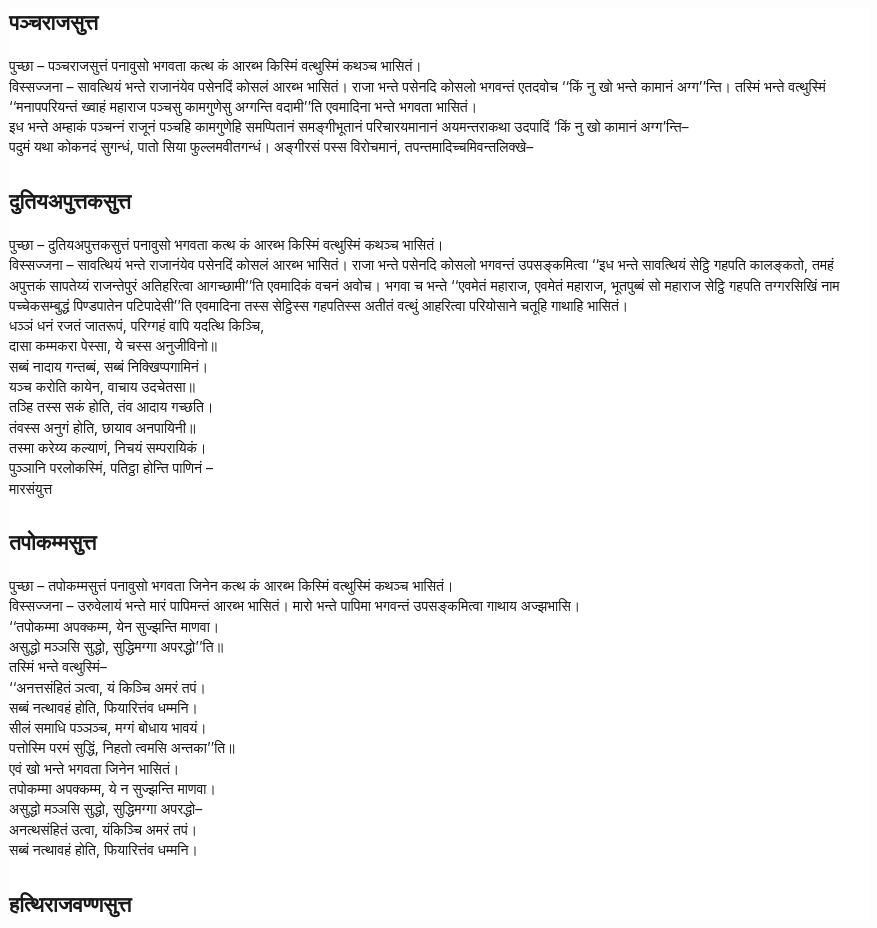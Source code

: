 
## पञ्‍चराजसुत्त

पुच्छा – पञ्‍चराजसुत्तं पनावुसो भगवता कत्थ कं आरब्भ किस्मिं वत्थुस्मिं कथञ्‍च भासितं।  
विस्सज्‍जना – सावत्थियं भन्ते राजानंयेव पसेनदिं कोसलं आरब्भ भासितं। राजा भन्ते पसेनदि कोसलो भगवन्तं एतदवोच ‘‘किं नु खो भन्ते कामानं अग्ग’’न्ति। तस्मिं भन्ते वत्थुस्मिं ‘‘मनापपरियन्तं ख्वाहं महाराज पञ्‍चसु कामगुणेसु अग्गन्ति वदामी’’ति एवमादिना भन्ते भगवता भासितं।  
इध भन्ते अम्हाकं पञ्‍चन्‍नं राजूनं पञ्‍चहि कामगुणेहि समप्पितानं समङ्गीभूतानं परिचारयमानानं अयमन्तराकथा उदपादिं ‘किं नु खो कामानं अग्ग’न्ति–  
पदुमं यथा कोकनदं सुगन्धं, पातो सिया फुल्‍लमवीतगन्धं। अङ्गीरसं पस्स विरोचमानं, तपन्तमादिच्‍चमिवन्तलिक्खे–  


## दुतियअपुत्तकसुत्त

पुच्छा – दुतियअपुत्तकसुत्तं पनावुसो भगवता कत्थ कं आरब्भ किस्मिं वत्थुस्मिं कथञ्‍च भासितं।  
विस्सज्‍जना – सावत्थियं भन्ते राजानंयेव पसेनदिं कोसलं आरब्भ भासितं। राजा भन्ते पसेनदि कोसलो भगवन्तं उपसङ्कमित्वा ‘‘इध भन्ते सावत्थियं सेट्ठि गहपति कालङ्कतो, तमहं अपुत्तकं सापतेय्यं राजन्तेपुरं अतिहरित्वा आगच्छामी’’ति एवमादिकं वचनं अवोच। भगवा च भन्ते ‘‘एवमेतं महाराज, एवमेतं महाराज, भूतपुब्बं सो महाराज सेट्ठि गहपति तग्गरसिखिं नाम पच्‍चेकसम्बुद्धं पिण्डपातेन पटिपादेसी’’ति एवमादिना तस्स सेट्ठिस्स गहपतिस्स अतीतं वत्थुं आहरित्वा परियोसाने चतूहि गाथाहि भासितं।  
धञ्‍ञं धनं रजतं जातरूपं, परिग्गहं वापि यदत्थि किञ्‍चि,  
दासा कम्मकरा पेस्सा, ये चस्स अनुजीविनो॥  
सब्बं नादाय गन्तब्बं, सब्बं निक्खिप्पगामिनं।  
यञ्‍च करोति कायेन, वाचाय उदचेतसा॥  
तञ्हि तस्स सकं होति, तंव आदाय गच्छति।  
तंवस्स अनुगं होति, छायाव अनपायिनी॥  
तस्मा करेय्य कल्याणं, निचयं सम्परायिकं।  
पुञ्‍ञानि परलोकस्मिं, पतिट्ठा होन्ति पाणिनं –  
मारसंयुत्त  


## तपोकम्मसुत्त

पुच्छा – तपोकम्मसुत्तं पनावुसो भगवता जिनेन कत्थ कं आरब्भ किस्मिं वत्थुस्मिं कथञ्‍च भासितं।  
विस्सज्‍जना – उरुवेलायं भन्ते मारं पापिमन्तं आरब्भ भासितं। मारो भन्ते पापिमा भगवन्तं उपसङ्कमित्वा गाथाय अज्झभासि।  
‘‘तपोकम्मा अपक्‍कम्म, येन सुज्झन्ति माणवा।  
असुद्धो मञ्‍ञसि सुद्धो, सुद्धिमग्गा अपरद्धो’’ति॥  
तस्मिं भन्ते वत्थुस्मिं–  
‘‘अनत्तसंहितं ञत्वा, यं किञ्‍चि अमरं तपं।  
सब्बं नत्थावहं होति, फियारित्तंव धम्मनि।  
सीलं समाधि पञ्‍ञञ्‍च, मग्गं बोधाय भावयं।  
पत्तोस्मि परमं सुद्धिं, निहतो त्वमसि अन्तका’’ति॥  
एवं खो भन्ते भगवता जिनेन भासितं।  
तपोकम्मा अपक्‍कम्म, ये न सुज्झन्ति माणवा।  
असुद्धो मञ्‍ञसि सुद्धो, सुद्धिमग्गा अपरद्धो–  
अनत्थसंहितं उत्वा, यंकिञ्‍चि अमरं तपं।  
सब्बं नत्थावहं होति, फियारित्तंव धम्मनि।  


## हत्थिराजवण्णसुत्त

